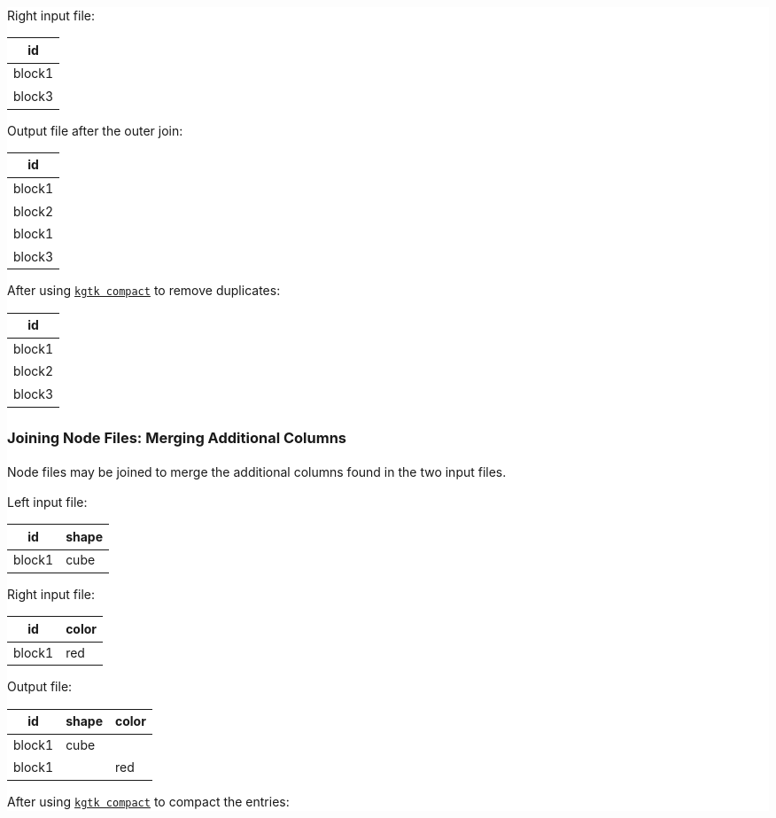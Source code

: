Right input file:

| id |
| --- |
| block1 |
| block3 |

Output file after the outer join:

| id |
| --- |
| block1 |
| block2 |
| block1 |
| block3 |

After using [`kgtk compact`](../compact) to remove duplicates:

| id |
| --- |
| block1 |
| block2 |
| block3 |

### Joining Node Files: Merging Additional Columns

Node files may be joined to merge the additional columns found in the two input files.

Left input file:

| id | shape |
| --- | --- |
| block1 | cube |

Right input file:

| id | color |
| --- | --- |
| block1 | red |

Output file:

| id | shape | color |
| --- | --- | --- |
| block1 | cube | |
| block1 | | red |

After using [`kgtk compact`](../compact) to compact the entries:
